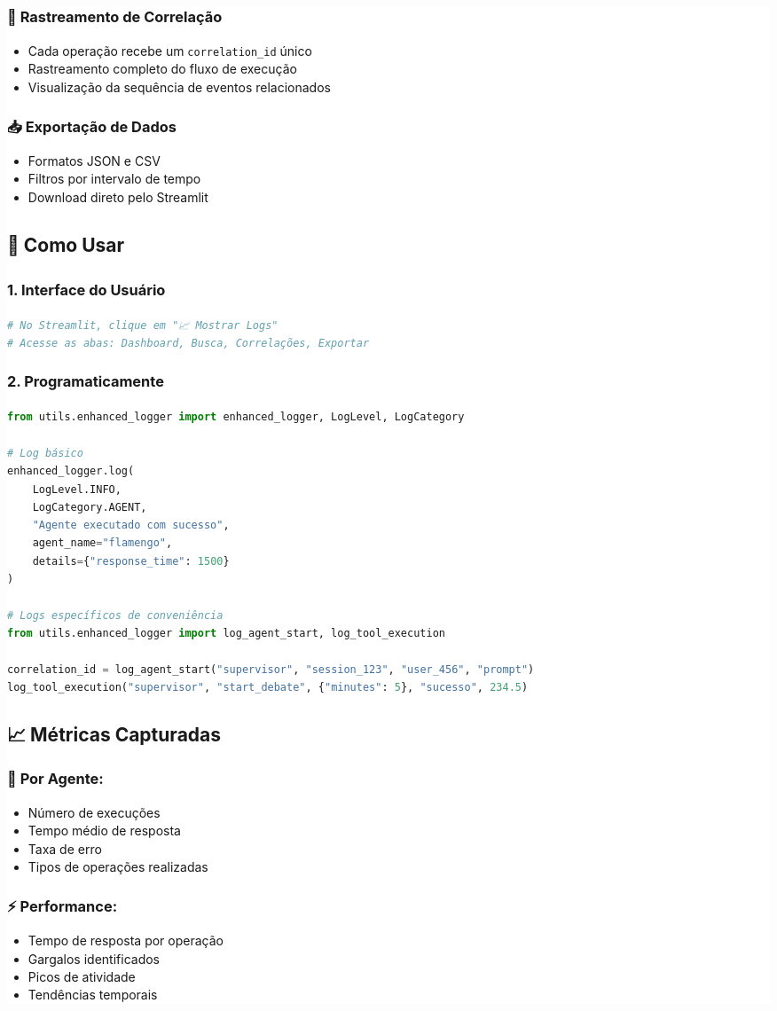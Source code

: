 ### 🔗 **Rastreamento de Correlação**
- Cada operação recebe um `correlation_id` único
- Rastreamento completo do fluxo de execução
- Visualização da sequência de eventos relacionados

### 📥 **Exportação de Dados**
- Formatos JSON e CSV
- Filtros por intervalo de tempo
- Download direto pelo Streamlit

## 🚀 Como Usar

### 1. **Interface do Usuário**
```python
# No Streamlit, clique em "📈 Mostrar Logs" 
# Acesse as abas: Dashboard, Busca, Correlações, Exportar
```

### 2. **Programaticamente**
```python
from utils.enhanced_logger import enhanced_logger, LogLevel, LogCategory

# Log básico
enhanced_logger.log(
    LogLevel.INFO,
    LogCategory.AGENT,
    "Agente executado com sucesso",
    agent_name="flamengo",
    details={"response_time": 1500}
)

# Logs específicos de conveniência
from utils.enhanced_logger import log_agent_start, log_tool_execution

correlation_id = log_agent_start("supervisor", "session_123", "user_456", "prompt")
log_tool_execution("supervisor", "start_debate", {"minutes": 5}, "sucesso", 234.5)
```

## 📈 Métricas Capturadas

### 🎯 **Por Agente:**
- Número de execuções
- Tempo médio de resposta
- Taxa de erro
- Tipos de operações realizadas

### ⚡ **Performance:**
- Tempo de resposta por operação
- Gargalos identificados
- Picos de atividade
- Tendências temporais

